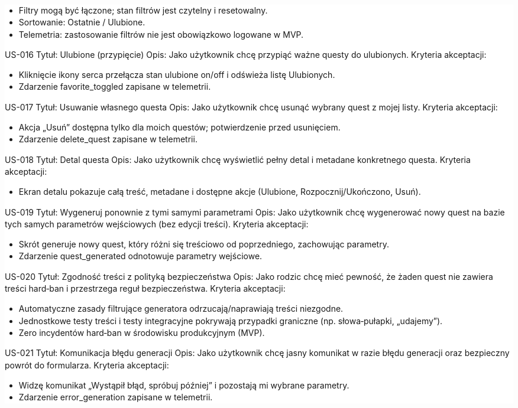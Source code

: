 - Filtry mogą być łączone; stan filtrów jest czytelny i resetowalny.
- Sortowanie: Ostatnie / Ulubione.
- Telemetria: zastosowanie filtrów nie jest obowiązkowo logowane w MVP.

US-016
Tytuł: Ulubione (przypięcie)
Opis: Jako użytkownik chcę przypiąć ważne questy do ulubionych.
Kryteria akceptacji:

- Kliknięcie ikony serca przełącza stan ulubione on/off i odświeża listę Ulubionych.
- Zdarzenie favorite_toggled zapisane w telemetrii.

US-017
Tytuł: Usuwanie własnego questa
Opis: Jako użytkownik chcę usunąć wybrany quest z mojej listy.
Kryteria akceptacji:

- Akcja „Usuń” dostępna tylko dla moich questów; potwierdzenie przed usunięciem.
- Zdarzenie delete_quest zapisane w telemetrii.

US-018
Tytuł: Detal questa
Opis: Jako użytkownik chcę wyświetlić pełny detal i metadane konkretnego questa.
Kryteria akceptacji:

- Ekran detalu pokazuje całą treść, metadane i dostępne akcje (Ulubione, Rozpocznij/Ukończono, Usuń).

US-019
Tytuł: Wygeneruj ponownie z tymi samymi parametrami
Opis: Jako użytkownik chcę wygenerować nowy quest na bazie tych samych parametrów wejściowych (bez edycji treści).
Kryteria akceptacji:

- Skrót generuje nowy quest, który różni się treściowo od poprzedniego, zachowując parametry.
- Zdarzenie quest_generated odnotowuje parametry wejściowe.

US-020
Tytuł: Zgodność treści z polityką bezpieczeństwa
Opis: Jako rodzic chcę mieć pewność, że żaden quest nie zawiera treści hard‑ban i przestrzega reguł bezpieczeństwa.
Kryteria akceptacji:

- Automatyczne zasady filtrujące generatora odrzucają/naprawiają treści niezgodne.
- Jednostkowe testy treści i testy integracyjne pokrywają przypadki graniczne (np. słowa‑pułapki, „udajemy”).
- Zero incydentów hard‑ban w środowisku produkcyjnym (MVP).

US-021
Tytuł: Komunikacja błędu generacji
Opis: Jako użytkownik chcę jasny komunikat w razie błędu generacji oraz bezpieczny powrót do formularza.
Kryteria akceptacji:

- Widzę komunikat „Wystąpił błąd, spróbuj później” i pozostają mi wybrane parametry.
- Zdarzenie error_generation zapisane w telemetrii.
